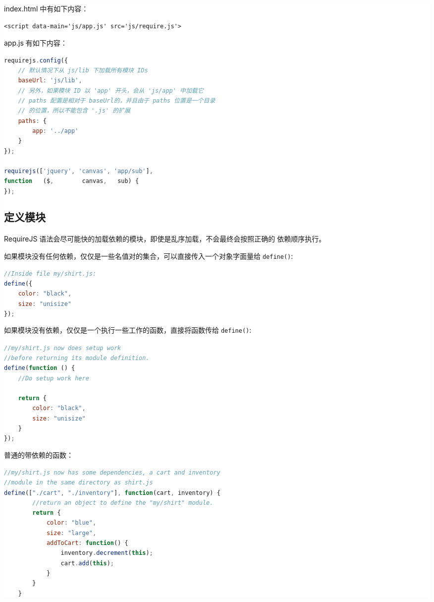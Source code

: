 index.html 中有如下内容：    

`<script data-main='js/app.js' src='js/require.js'>`      

app.js 有如下内容：    

```javascript
requirejs.config({
    // 默认情况下从 js/lib 下加载所有模块 IDs
    baseUrl: 'js/lib',
    // 另外，如果模块 ID 以 'app' 开头，会从 'js/app' 中加载它
    // paths 配置是相对于 baseUrl的，并且由于 paths 位置是一个目录
    // 的位置，所以不能包含 '.js' 的扩展
    paths: {
        app: '../app'
    }
});

requirejs(['jquery', 'canvas', 'app/sub'],
function   ($,        canvas,   sub) {
});
```     

## 定义模块

RequireJS 语法会尽可能快的加载依赖的模块，即使是乱序加载，不会最终会按照正确的
依赖顺序执行。    

如果模块没有任何依赖，仅仅是一些名值对的集合，可以直接传入一个对象字面量给 `define()`:   

```javascript
//Inside file my/shirt.js:
define({
    color: "black",
    size: "unisize"
});
```    

如果模块没有依赖，仅仅是一个执行一些工作的函数，直接将函数传给 `define()`:    

```javascript
//my/shirt.js now does setup work
//before returning its module definition.
define(function () {
    //Do setup work here

    return {
        color: "black",
        size: "unisize"
    }
});
```     

普通的带依赖的函数：    

```javascript
//my/shirt.js now has some dependencies, a cart and inventory
//module in the same directory as shirt.js
define(["./cart", "./inventory"], function(cart, inventory) {
        //return an object to define the "my/shirt" module.
        return {
            color: "blue",
            size: "large",
            addToCart: function() {
                inventory.decrement(this);
                cart.add(this);
            }
        }
    }
```